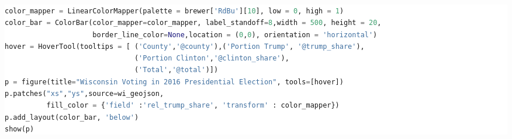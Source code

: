 ```python
color_mapper = LinearColorMapper(palette = brewer['RdBu'][10], low = 0, high = 1)
color_bar = ColorBar(color_mapper=color_mapper, label_standoff=8,width = 500, height = 20,
                     border_line_color=None,location = (0,0), orientation = 'horizontal')
hover = HoverTool(tooltips = [ ('County','@county'),('Portion Trump', '@trump_share'),
                               ('Portion Clinton','@clinton_share'),
                               ('Total','@total')])
p = figure(title="Wisconsin Voting in 2016 Presidential Election", tools=[hover])
p.patches("xs","ys",source=wi_geojson,
          fill_color = {'field' :'rel_trump_share', 'transform' : color_mapper})
p.add_layout(color_bar, 'below')
show(p)
```

```python

```


